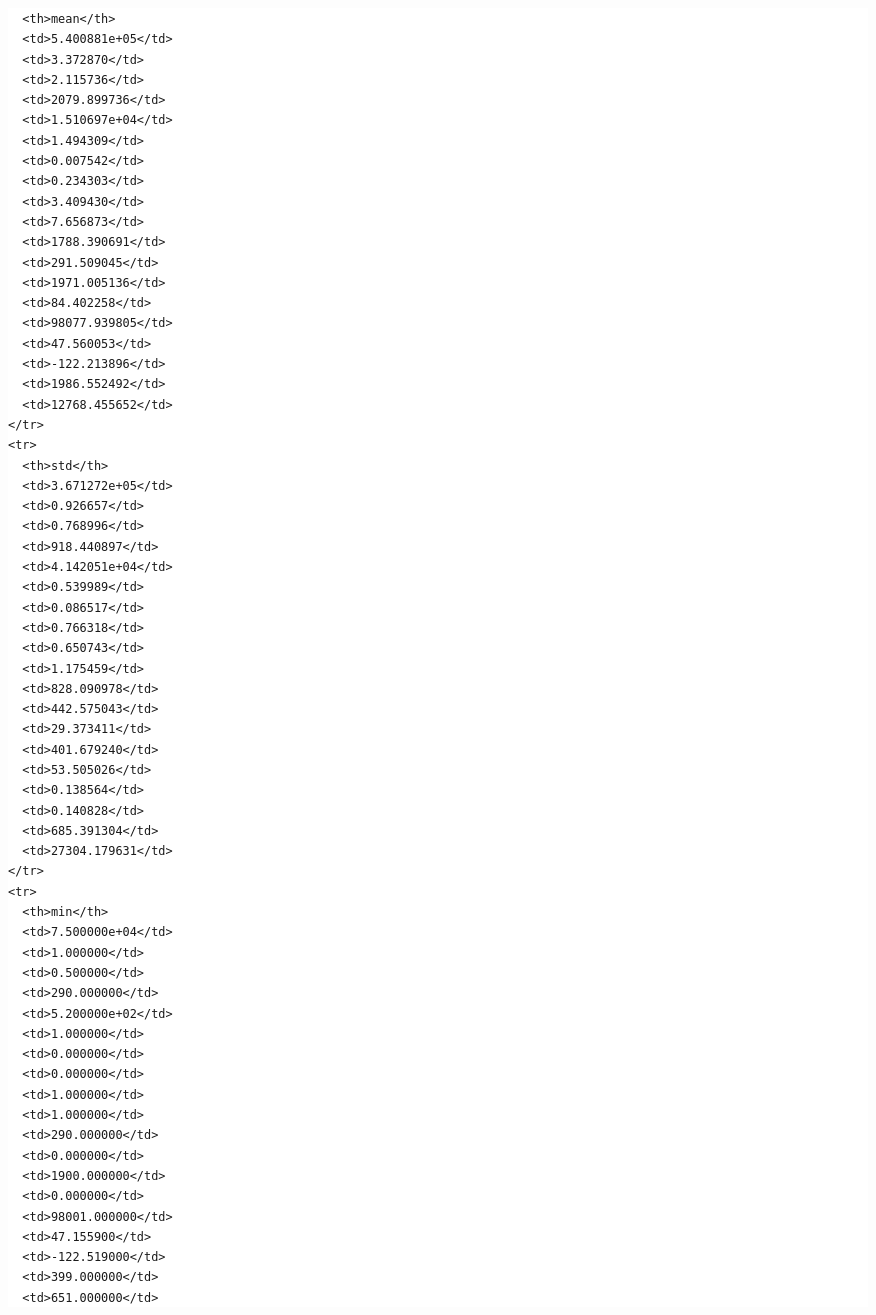       <th>mean</th>
      <td>5.400881e+05</td>
      <td>3.372870</td>
      <td>2.115736</td>
      <td>2079.899736</td>
      <td>1.510697e+04</td>
      <td>1.494309</td>
      <td>0.007542</td>
      <td>0.234303</td>
      <td>3.409430</td>
      <td>7.656873</td>
      <td>1788.390691</td>
      <td>291.509045</td>
      <td>1971.005136</td>
      <td>84.402258</td>
      <td>98077.939805</td>
      <td>47.560053</td>
      <td>-122.213896</td>
      <td>1986.552492</td>
      <td>12768.455652</td>
    </tr>
    <tr>
      <th>std</th>
      <td>3.671272e+05</td>
      <td>0.926657</td>
      <td>0.768996</td>
      <td>918.440897</td>
      <td>4.142051e+04</td>
      <td>0.539989</td>
      <td>0.086517</td>
      <td>0.766318</td>
      <td>0.650743</td>
      <td>1.175459</td>
      <td>828.090978</td>
      <td>442.575043</td>
      <td>29.373411</td>
      <td>401.679240</td>
      <td>53.505026</td>
      <td>0.138564</td>
      <td>0.140828</td>
      <td>685.391304</td>
      <td>27304.179631</td>
    </tr>
    <tr>
      <th>min</th>
      <td>7.500000e+04</td>
      <td>1.000000</td>
      <td>0.500000</td>
      <td>290.000000</td>
      <td>5.200000e+02</td>
      <td>1.000000</td>
      <td>0.000000</td>
      <td>0.000000</td>
      <td>1.000000</td>
      <td>1.000000</td>
      <td>290.000000</td>
      <td>0.000000</td>
      <td>1900.000000</td>
      <td>0.000000</td>
      <td>98001.000000</td>
      <td>47.155900</td>
      <td>-122.519000</td>
      <td>399.000000</td>
      <td>651.000000</td>